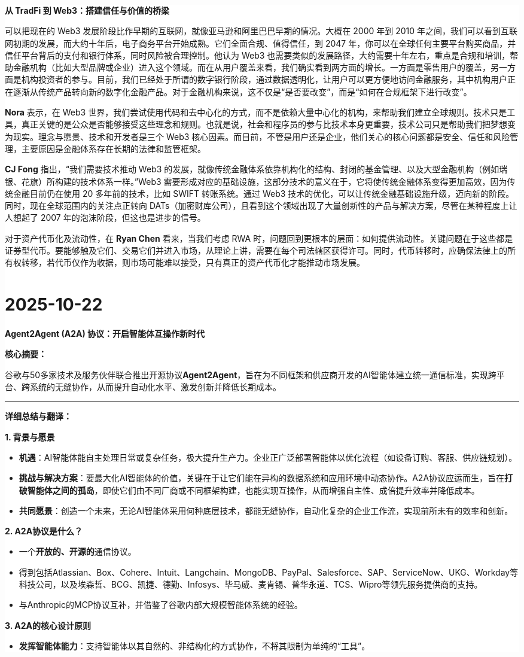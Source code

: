 **从 TradFi 到 Web3：搭建信任与价值的桥梁**

可以把现在的 Web3 发展阶段比作早期的互联网，就像亚马逊和阿里巴巴早期的情况。大概在 2000 年到 2010 年之间，我们可以看到互联网初期的发展，而大约十年后，电子商务平台开始成熟。它们全面合规、值得信任，到 2047 年，你可以在全球任何主要平台购买商品，并信任平台背后的支付和银行体系，同时风险被合理控制。他认为 Web3 也需要类似的发展路径，大约需要十年左右，重点是合规和培训，帮助金融机构（比如大型品牌或企业）进入这个领域。而在从用户覆盖来看，我们确实看到两方面的增长。一方面是零售用户的覆盖，另一方面是机构投资者的参与。目前，我们已经处于所谓的数字银行阶段，通过数据透明化，让用户可以更方便地访问金融服务，其中机构用户正在逐渐从传统产品转向新的数字化金融产品。对于金融机构来说，这不仅是“是否要改变”，而是“如何在合规框架下进行改变”。

**Nora** 表示，在 Web3 世界，我们尝试使用代码和去中心化的方式，而不是依赖大量中心化的机构，来帮助我们建立全球规则。技术只是工具，真正关键的是公众是否能够接受这些理念和规则。也就是说，社会和程序员的参与比技术本身更重要，技术公司只是帮助我们把梦想变为现实。理念与愿景、技术和开发者是三个 Web3 核心因素。而目前，不管是用户还是企业，他们关心的核心问题都是安全、信任和风险管理，主要原因是金融体系存在长期的法律和监管框架。

**CJ Fong** 指出，“我们需要技术推动 Web3 的发展，就像传统金融体系依靠机构化的结构、封闭的基金管理、以及大型金融机构（例如瑞银、花旗）所构建的技术体系一样。”Web3 需要形成对应的基础设施，这部分技术的意义在于，它将使传统金融体系变得更加高效，因为传统金融目前仍在使用 20 多年前的技术，比如 SWIFT 转账系统。通过 Web3 技术的优化，可以让传统金融基础设施升级，迈向新的阶段。同时，现在全球范围内的关注点正转向 DATs（加密财库公司），且看到这个领域出现了大量创新性的产品与解决方案，尽管在某种程度上让人想起了 2007 年的泡沫阶段，但这也是进步的信号。

对于资产代币化及流动性，在 **Ryan Chen** 看来，当我们考虑 RWA 时，问题回到更根本的层面：如何提供流动性。关键问题在于这些都是证券型代币。要能够触及它们、交易它们并进入市场，从理论上讲，需要在每个司法辖区获得许可。同时，代币转移时，应确保法律上的所有权转移，若代币仅作为收据，则市场可能难以接受，只有真正的资产代币化才能推动市场发展。


# 2025-10-22









**Agent2Agent (A2A) 协议：开启智能体互操作新时代**

**核心摘要：**

谷歌与50多家技术及服务伙伴联合推出开源协议**Agent2Agent**，旨在为不同框架和供应商开发的AI智能体建立统一通信标准，实现跨平台、跨系统的无缝协作，从而提升自动化水平、激发创新并降低长期成本。

* * *

**详细总结与翻译：**

**1\. 背景与愿景**

-   **机遇**：AI智能体能自主处理日常或复杂任务，极大提升生产力。企业正广泛部署智能体以优化流程（如设备订购、客服、供应链规划）。
    
-   **挑战与解决方案**：要最大化AI智能体的价值，关键在于让它们能在异构的数据系统和应用环境中动态协作。A2A协议应运而生，旨在**打破智能体之间的孤岛**，即使它们由不同厂商或不同框架构建，也能实现互操作，从而增强自主性、成倍提升效率并降低成本。
    
-   **共同愿景**：创造一个未来，无论AI智能体采用何种底层技术，都能无缝协作，自动化复杂的企业工作流，实现前所未有的效率和创新。
    

**2\. A2A协议是什么？**

-   一个**开放的、开源的**通信协议。
    
-   得到包括Atlassian、Box、Cohere、Intuit、Langchain、MongoDB、PayPal、Salesforce、SAP、ServiceNow、UKG、Workday等科技公司，以及埃森哲、BCG、凯捷、德勤、Infosys、毕马威、麦肯锡、普华永道、TCS、Wipro等领先服务提供商的支持。
    
-   与Anthropic的MCP协议互补，并借鉴了谷歌内部大规模智能体系统的经验。
    

**3\. A2A的核心设计原则**

-   **发挥智能体能力**：支持智能体以其自然的、非结构化的方式协作，不将其限制为单纯的“工具”。
    
